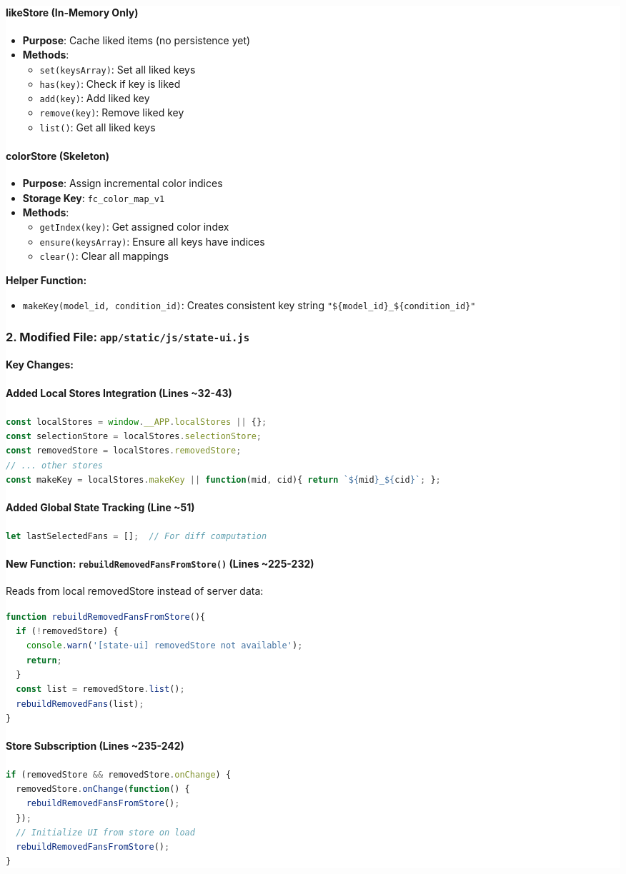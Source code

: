 #### likeStore (In-Memory Only)
- **Purpose**: Cache liked items (no persistence yet)
- **Methods**:
  - `set(keysArray)`: Set all liked keys
  - `has(key)`: Check if key is liked
  - `add(key)`: Add liked key
  - `remove(key)`: Remove liked key
  - `list()`: Get all liked keys

#### colorStore (Skeleton)
- **Purpose**: Assign incremental color indices
- **Storage Key**: `fc_color_map_v1`
- **Methods**:
  - `getIndex(key)`: Get assigned color index
  - `ensure(keysArray)`: Ensure all keys have indices
  - `clear()`: Clear all mappings

**Helper Function:**
- `makeKey(model_id, condition_id)`: Creates consistent key string `"${model_id}_${condition_id}"`

### 2. Modified File: `app/static/js/state-ui.js`

**Key Changes:**

#### Added Local Stores Integration (Lines ~32-43)
```javascript
const localStores = window.__APP.localStores || {};
const selectionStore = localStores.selectionStore;
const removedStore = localStores.removedStore;
// ... other stores
const makeKey = localStores.makeKey || function(mid, cid){ return `${mid}_${cid}`; };
```

#### Added Global State Tracking (Line ~51)
```javascript
let lastSelectedFans = [];  // For diff computation
```

#### New Function: `rebuildRemovedFansFromStore()` (Lines ~225-232)
Reads from local removedStore instead of server data:
```javascript
function rebuildRemovedFansFromStore(){
  if (!removedStore) {
    console.warn('[state-ui] removedStore not available');
    return;
  }
  const list = removedStore.list();
  rebuildRemovedFans(list);
}
```

#### Store Subscription (Lines ~235-242)
```javascript
if (removedStore && removedStore.onChange) {
  removedStore.onChange(function() {
    rebuildRemovedFansFromStore();
  });
  // Initialize UI from store on load
  rebuildRemovedFansFromStore();
}
```
